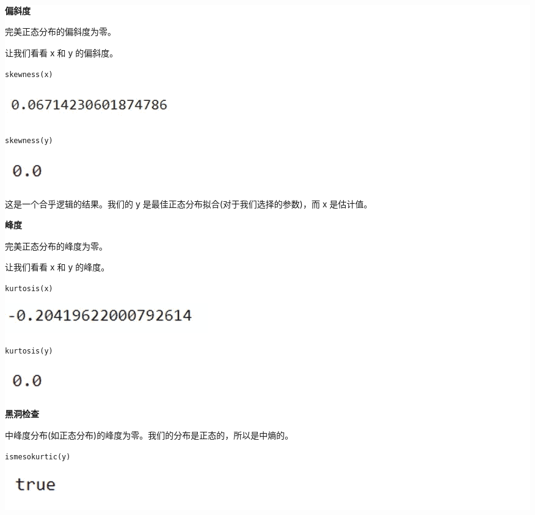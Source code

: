 **偏斜度**

完美正态分布的偏斜度为零。

让我们看看 x 和 y 的偏斜度。

```
skewness(x)
```

![](img/23d898bc5e112b9921ce1aad63332ed1.png)

```
skewness(y)
```

![](img/e13bbb589047240843430f4d30125705.png)

这是一个合乎逻辑的结果。我们的 y 是最佳正态分布拟合(对于我们选择的参数)，而 x 是估计值。

**峰度**

完美正态分布的峰度为零。

让我们看看 x 和 y 的峰度。

```
kurtosis(x)
```

![](img/70d95bbe5d268960809f3e686f4fd8ba.png)

```
kurtosis(y)
```

![](img/e13bbb589047240843430f4d30125705.png)

**黑洞检查**

中峰度分布(如正态分布)的峰度为零。我们的分布是正态的，所以是中熵的。

```
ismesokurtic(y)
```

![](img/e71f4edd87642d126cc1320e8f8d693e.png)
